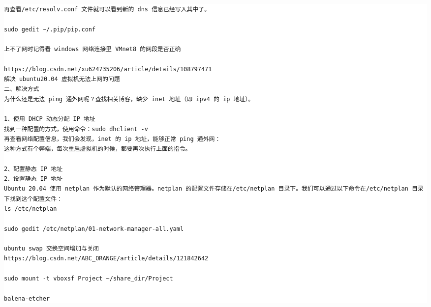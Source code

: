 ```
再查看/etc/resolv.conf 文件就可以看到新的 dns 信息已经写入其中了。

sudo gedit ~/.pip/pip.conf

上不了网时记得看 windows 网络连接里 VMnet8 的网段是否正确

https://blog.csdn.net/xu624735206/article/details/108797471
解决 ubuntu20.04 虚拟机无法上网的问题
二、解决方式
为什么还是无法 ping 通外网呢？查找相关博客，缺少 inet 地址（即 ipv4 的 ip 地址）。

1、使用 DHCP 动态分配 IP 地址
找到一种配置的方式，使用命令：sudo dhclient -v
再查看网络配置信息，我们会发现，inet 的 ip 地址，能够正常 ping 通外网：
这种方式有个弊端，每次重启虚拟机的时候，都要再次执行上面的指令。

2、配置静态 IP 地址
2、设置静态 IP 地址
Ubuntu 20.04 使用 netplan 作为默认的网络管理器。netplan 的配置文件存储在/etc/netplan 目录下。我们可以通过以下命令在/etc/netplan 目录下找到这个配置文件：
ls /etc/netplan

sudo gedit /etc/netplan/01-network-manager-all.yaml

ubuntu swap 交换空间增加与关闭
https://blog.csdn.net/ABC_ORANGE/article/details/121842642

sudo mount -t vboxsf Project ~/share_dir/Project

balena-etcher
```
